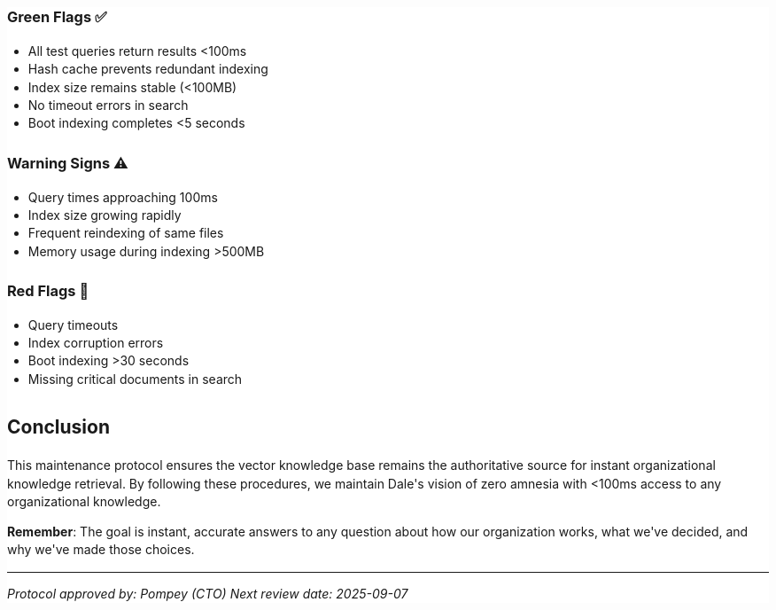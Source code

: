 ### Green Flags ✅
- All test queries return results <100ms
- Hash cache prevents redundant indexing
- Index size remains stable (<100MB)
- No timeout errors in search
- Boot indexing completes <5 seconds

### Warning Signs ⚠️
- Query times approaching 100ms
- Index size growing rapidly
- Frequent reindexing of same files
- Memory usage during indexing >500MB

### Red Flags 🚨
- Query timeouts
- Index corruption errors
- Boot indexing >30 seconds
- Missing critical documents in search

## Conclusion

This maintenance protocol ensures the vector knowledge base remains the authoritative source for instant organizational knowledge retrieval. By following these procedures, we maintain Dale's vision of zero amnesia with <100ms access to any organizational knowledge.

**Remember**: The goal is instant, accurate answers to any question about how our organization works, what we've decided, and why we've made those choices.

---
*Protocol approved by: Pompey (CTO)*
*Next review date: 2025-09-07*